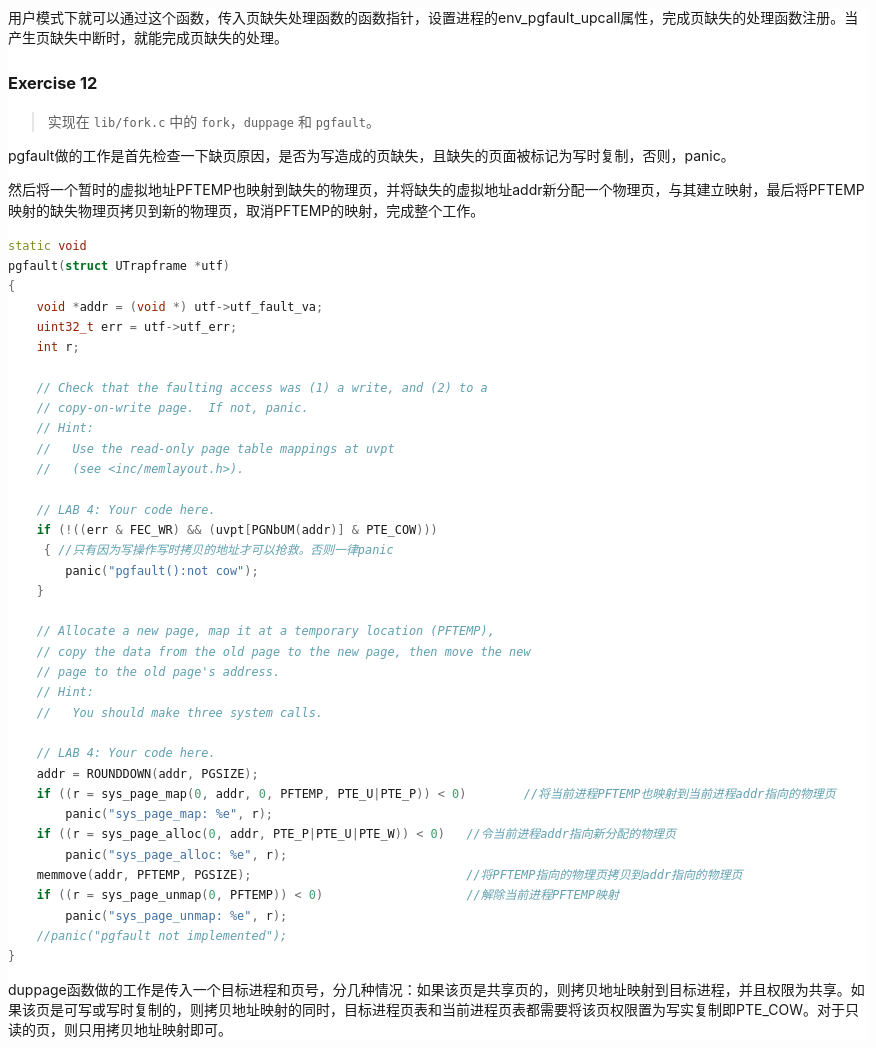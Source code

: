 用户模式下就可以通过这个函数，传入页缺失处理函数的函数指针，设置进程的env_pgfault_upcall属性，完成页缺失的处理函数注册。当产生页缺失中断时，就能完成页缺失的处理。

### Exercise 12

> 实现在 `lib/fork.c` 中的 `fork`，`duppage` 和 `pgfault`。

pgfault做的工作是首先检查一下缺页原因，是否为写造成的页缺失，且缺失的页面被标记为写时复制，否则，panic。

然后将一个暂时的虚拟地址PFTEMP也映射到缺失的物理页，并将缺失的虚拟地址addr新分配一个物理页，与其建立映射，最后将PFTEMP映射的缺失物理页拷贝到新的物理页，取消PFTEMP的映射，完成整个工作。

```c++
static void
pgfault(struct UTrapframe *utf)
{
	void *addr = (void *) utf->utf_fault_va;
	uint32_t err = utf->utf_err;
	int r;

	// Check that the faulting access was (1) a write, and (2) to a
	// copy-on-write page.  If not, panic.
	// Hint:
	//   Use the read-only page table mappings at uvpt
	//   (see <inc/memlayout.h>).

	// LAB 4: Your code here.
	if (!((err & FEC_WR) && (uvpt[PGNbUM(addr)] & PTE_COW)))
	 { //只有因为写操作写时拷贝的地址才可以抢救。否则一律panic
		panic("pgfault():not cow");
	}

	// Allocate a new page, map it at a temporary location (PFTEMP),
	// copy the data from the old page to the new page, then move the new
	// page to the old page's address.
	// Hint:
	//   You should make three system calls.

	// LAB 4: Your code here.
	addr = ROUNDDOWN(addr, PGSIZE);
	if ((r = sys_page_map(0, addr, 0, PFTEMP, PTE_U|PTE_P)) < 0)		//将当前进程PFTEMP也映射到当前进程addr指向的物理页
		panic("sys_page_map: %e", r);
	if ((r = sys_page_alloc(0, addr, PTE_P|PTE_U|PTE_W)) < 0)	//令当前进程addr指向新分配的物理页
		panic("sys_page_alloc: %e", r);
	memmove(addr, PFTEMP, PGSIZE);								//将PFTEMP指向的物理页拷贝到addr指向的物理页
	if ((r = sys_page_unmap(0, PFTEMP)) < 0)					//解除当前进程PFTEMP映射
		panic("sys_page_unmap: %e", r);
	//panic("pgfault not implemented");
}
```

duppage函数做的工作是传入一个目标进程和页号，分几种情况：如果该页是共享页的，则拷贝地址映射到目标进程，并且权限为共享。如果该页是可写或写时复制的，则拷贝地址映射的同时，目标进程页表和当前进程页表都需要将该页权限置为写实复制即PTE_COW。对于只读的页，则只用拷贝地址映射即可。
